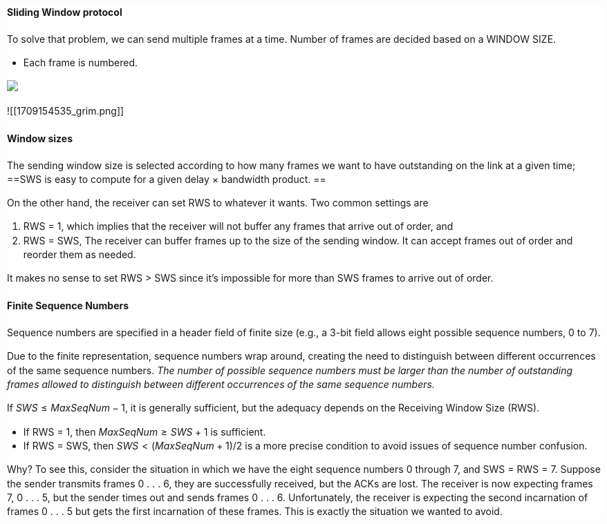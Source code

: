 #### Sliding Window protocol
To solve that problem, we can send multiple frames at a time.
Number of frames are decided based on a WINDOW SIZE.
- Each frame is numbered.

![](https://www.youtube.com/watch?v=LnbvhoxHn8M)

![[1709154535_grim.png]]

#### Window sizes
The sending window size is selected according to how many frames we want to have outstanding on the link at a given time; ==SWS is easy to compute for a given delay × bandwidth product. ==

On the other hand, the receiver can set RWS to whatever it wants. Two common settings are 
1. RWS = 1, which implies that the receiver will not buffer any frames that arrive out of order, and 
2. RWS = SWS, The receiver can buffer frames up to the size of the sending window. It can accept frames out of order and reorder them as needed.

It makes no sense to set RWS > SWS since it’s impossible for more than SWS frames to arrive out of order.

#### Finite Sequence Numbers 
Sequence numbers are specified in a header field of finite size (e.g., a 3-bit field allows eight possible sequence numbers, 0 to 7).

Due to the finite representation, sequence numbers wrap around, creating the need to distinguish between different occurrences of the same sequence numbers. *The number of possible sequence numbers must be larger than the number of outstanding frames allowed to distinguish between different occurrences of the same sequence numbers.*

If $SWS ≤ MaxSeqNum − 1$, it is generally sufficient, but the adequacy depends on the Receiving Window Size (RWS).
- If RWS = 1, then $MaxSeqNum ≥ SWS + 1$ is sufficient.
- If RWS = SWS, then $SWS < (MaxSeqNum + 1)/2$ is a more precise condition to avoid issues of sequence number confusion.

Why?
To see this, consider the situation in which we have the eight sequence numbers 0 through 7, and SWS = RWS = 7. Suppose the sender transmits frames 0 . . . 6, they are successfully received, but the ACKs are lost. The receiver is now expecting frames 7, 0 . . . 5, but the sender times out and sends frames 0 . . . 6. Unfortunately, the receiver is expecting
the second incarnation of frames 0 . . . 5 but gets the first incarnation of these frames. This is exactly the situation we wanted to avoid.